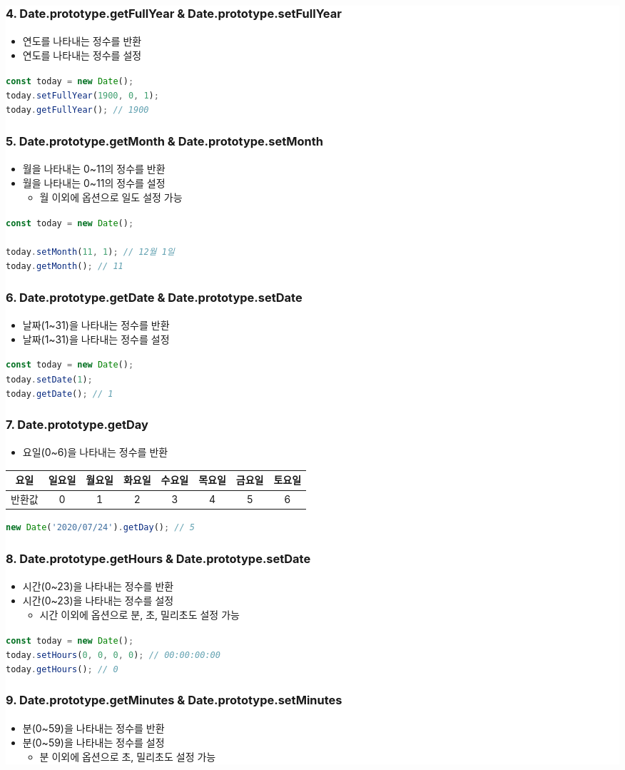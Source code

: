 ### 4. Date.prototype.getFullYear & Date.prototype.setFullYear
* 연도를 나타내는 정수를 반환
* 연도를 나타내는 정수를 설정
```javascript
const today = new Date();
today.setFullYear(1900, 0, 1);
today.getFullYear(); // 1900
```

### 5. Date.prototype.getMonth & Date.prototype.setMonth
* 월을 나타내는 0~11의 정수를 반환
* 월을 나타내는 0~11의 정수를 설정
    * 월 이외에 옵션으로 일도 설정 가능

```javascript
const today = new Date();

today.setMonth(11, 1); // 12월 1일
today.getMonth(); // 11
```

### 6. Date.prototype.getDate & Date.prototype.setDate
* 날짜(1~31)을 나타내는 정수를 반환
* 날짜(1~31)을 나타내는 정수를 설정
```javascript
const today = new Date();
today.setDate(1);
today.getDate(); // 1
```

### 7. Date.prototype.getDay
* 요일(0~6)을 나타내는 정수를 반환

요일|일요일|월요일|화요일|수요일|목요일|금요일|토요일
:-:|:-:|:-:|:-:|:-:|:-:|:-:|:-:
반환값|0|1|2|3|4|5|6
```javascript
new Date('2020/07/24').getDay(); // 5
```

### 8. Date.prototype.getHours & Date.prototype.setDate
* 시간(0~23)을 나타내는 정수를 반환
* 시간(0~23)을 나타내는 정수를 설정
    * 시간 이외에 옵션으로 분, 초, 밀리초도 설정 가능

```javascript
const today = new Date();
today.setHours(0, 0, 0, 0); // 00:00:00:00
today.getHours(); // 0
```

### 9. Date.prototype.getMinutes & Date.prototype.setMinutes
* 분(0~59)을 나타내는 정수를 반환
* 분(0~59)을 나타내는 정수를 설정
    * 분 이외에 옵션으로 초, 밀리초도 설정 가능
